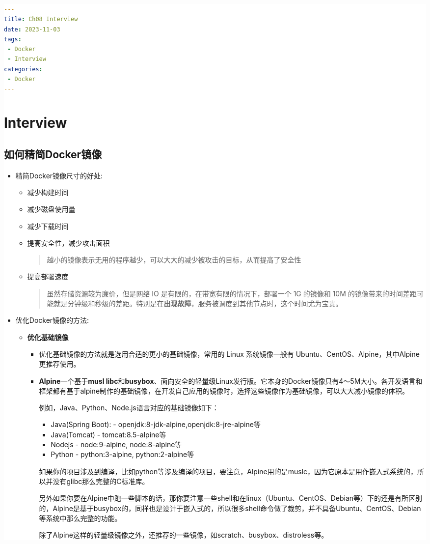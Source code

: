 ```yaml
---
title: Ch08 Interview
date: 2023-11-03
tags:
 - Docker 
 - Interview
categories:
 - Docker
---
```


# Interview



## 如何精简Docker镜像

+ 精简Docker镜像尺寸的好处:

  + 减少构建时间

  + 减少磁盘使用量

  + 减少下载时间

  + 提高安全性，减少攻击面积

    >  越小的镜像表示无用的程序越少，可以大大的减少被攻击的目标，从而提高了安全性

  + 提高部署速度

    > 虽然存储资源较为廉价，但是网络 IO 是有限的，在带宽有限的情况下，部署一个 1G 的镜像和 10M 的镜像带来的时间差距可能就是分钟级和秒级的差距。特别是在**出现故障**，服务被调度到其他节点时，这个时间尤为宝贵。

+ 优化Docker镜像的方法:

  + **优化基础镜像**

    + 优化基础镜像的方法就是选用合适的更小的基础镜像，常用的 Linux 系统镜像一般有 Ubuntu、CentOS、Alpine，其中Alpine更推荐使用。

    + **Alpine**一个基于**musl libc**和**busybox**、面向安全的轻量级Linux发行版。它本身的Docker镜像只有4～5M大小。各开发语言和框架都有基于alpine制作的基础镜像，在开发自己应用的镜像时，选择这些镜像作为基础镜像，可以大大减小镜像的体积。 

      例如，Java、Python、Node.js语言对应的基础镜像如下：

      - Java(Spring Boot): - openjdk:8-jdk-alpine,openjdk:8-jre-alpine等
      - Java(Tomcat) - tomcat:8.5-alpine等
      - Nodejs - node:9-alpine, node:8-alpine等
      - Python - python:3-alpine, python:2-alpine等

      如果你的项目涉及到编译，比如python等涉及编译的项目，要注意，Alpine用的是muslc，因为它原本是用作嵌入式系统的，所以并没有glibc那么完整的C标准库。

      另外如果你要在Alpine中跑一些脚本的话，那你要注意一些shell和在linux（Ubuntu、CentOS、Debian等）下的还是有所区别的，Alpine是基于busybox的，同样也是设计于嵌入式的，所以很多shell命令做了裁剪，并不具备Ubuntu、CentOS、Debian等系统中那么完整的功能。

      除了Alpine这样的轻量级镜像之外，还推荐的一些镜像，如scratch、busybox、distroless等。
